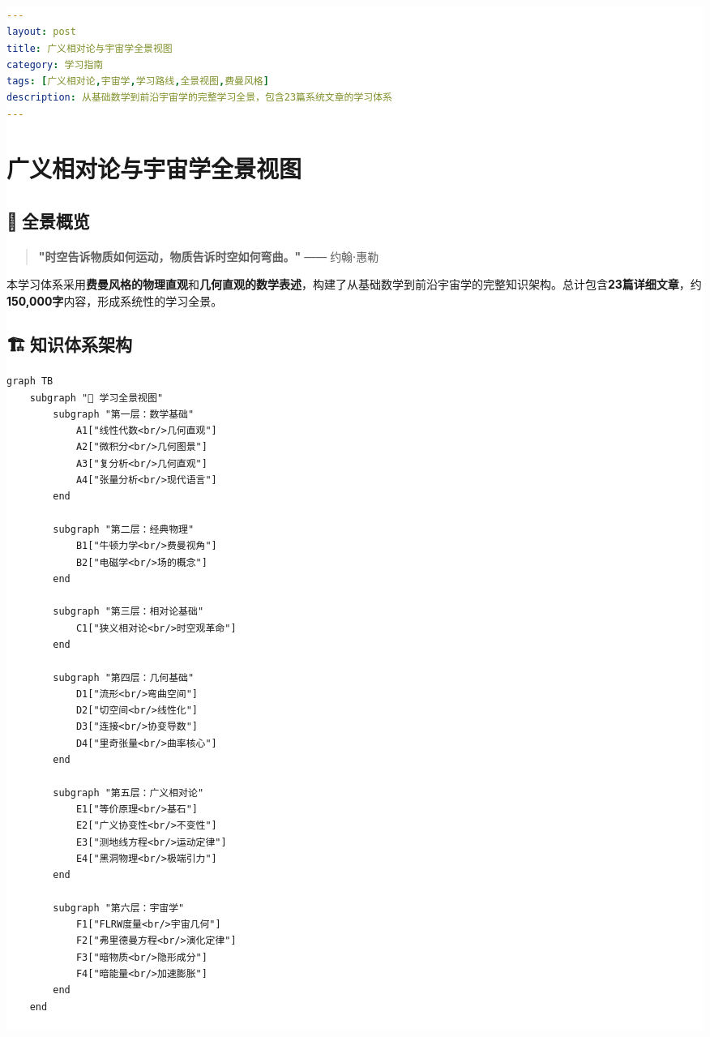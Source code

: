 ```yaml
---
layout: post
title: 广义相对论与宇宙学全景视图
category: 学习指南
tags: [广义相对论,宇宙学,学习路线,全景视图,费曼风格]
description: 从基础数学到前沿宇宙学的完整学习全景，包含23篇系统文章的学习体系
---
```


# 广义相对论与宇宙学全景视图

## 🌌 全景概览

> **"时空告诉物质如何运动，物质告诉时空如何弯曲。"** —— 约翰·惠勒

本学习体系采用**费曼风格的物理直观**和**几何直观的数学表述**，构建了从基础数学到前沿宇宙学的完整知识架构。总计包含**23篇详细文章**，约**150,000字**内容，形成系统性的学习全景。

## 🏗️ 知识体系架构

```mermaid
graph TB
    subgraph "🎯 学习全景视图"
        subgraph "第一层：数学基础"
            A1["线性代数<br/>几何直观"]
            A2["微积分<br/>几何图景"]
            A3["复分析<br/>几何直观"]
            A4["张量分析<br/>现代语言"]
        end
        
        subgraph "第二层：经典物理"
            B1["牛顿力学<br/>费曼视角"]
            B2["电磁学<br/>场的概念"]
        end
        
        subgraph "第三层：相对论基础"
            C1["狭义相对论<br/>时空观革命"]
        end
        
        subgraph "第四层：几何基础"
            D1["流形<br/>弯曲空间"]
            D2["切空间<br/>线性化"]
            D3["连接<br/>协变导数"]
            D4["里奇张量<br/>曲率核心"]
        end
        
        subgraph "第五层：广义相对论"
            E1["等价原理<br/>基石"]
            E2["广义协变性<br/>不变性"]
            E3["测地线方程<br/>运动定律"]
            E4["黑洞物理<br/>极端引力"]
        end
        
        subgraph "第六层：宇宙学"
            F1["FLRW度量<br/>宇宙几何"]
            F2["弗里德曼方程<br/>演化定律"]
            F3["暗物质<br/>隐形成分"]
            F4["暗能量<br/>加速膨胀"]
        end
    end
    
```